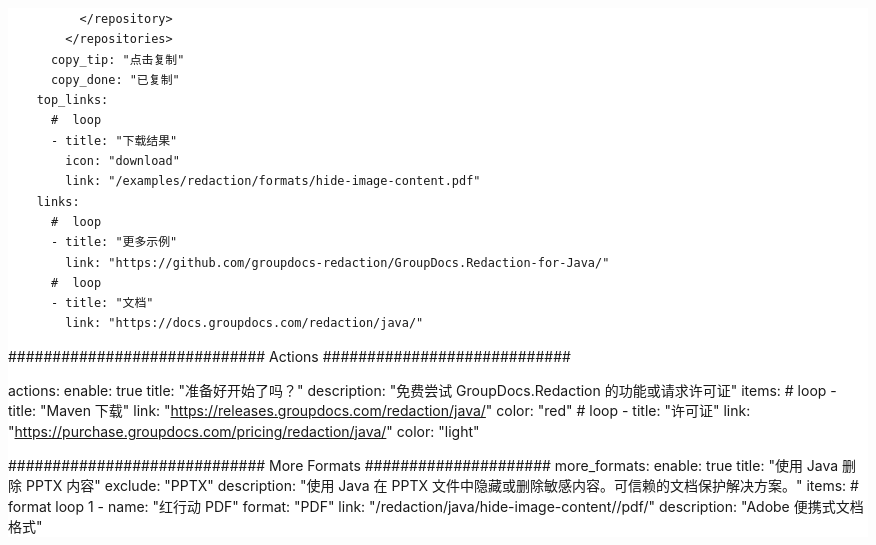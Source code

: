               </repository>
            </repositories>
          copy_tip: "点击复制"
          copy_done: "已复制"
        top_links:
          #  loop
          - title: "下载结果"
            icon: "download"
            link: "/examples/redaction/formats/hide-image-content.pdf"
        links:
          #  loop
          - title: "更多示例"
            link: "https://github.com/groupdocs-redaction/GroupDocs.Redaction-for-Java/"
          #  loop
          - title: "文档"
            link: "https://docs.groupdocs.com/redaction/java/"


############################# Actions ############################

actions:
  enable: true
  title: "准备好开始了吗？"
  description: "免费尝试 GroupDocs.Redaction 的功能或请求许可证"
  items:
    #  loop
    - title: "Maven 下载"
      link: "https://releases.groupdocs.com/redaction/java/"
      color: "red"
        #  loop
    - title: "许可证"
      link: "https://purchase.groupdocs.com/pricing/redaction/java/"
      color: "light"


############################# More Formats #####################
more_formats:
    enable: true
    title: "使用 Java 删除 PPTX 内容"
    exclude: "PPTX"
    description: "使用 Java 在 PPTX 文件中隐藏或删除敏感内容。可信赖的文档保护解决方案。"
    items: 
        # format loop 1
        - name: "红行动 PDF"
          format: "PDF"
          link: "/redaction/java/hide-image-content//pdf/"
          description: "Adobe 便携式文档格式"
